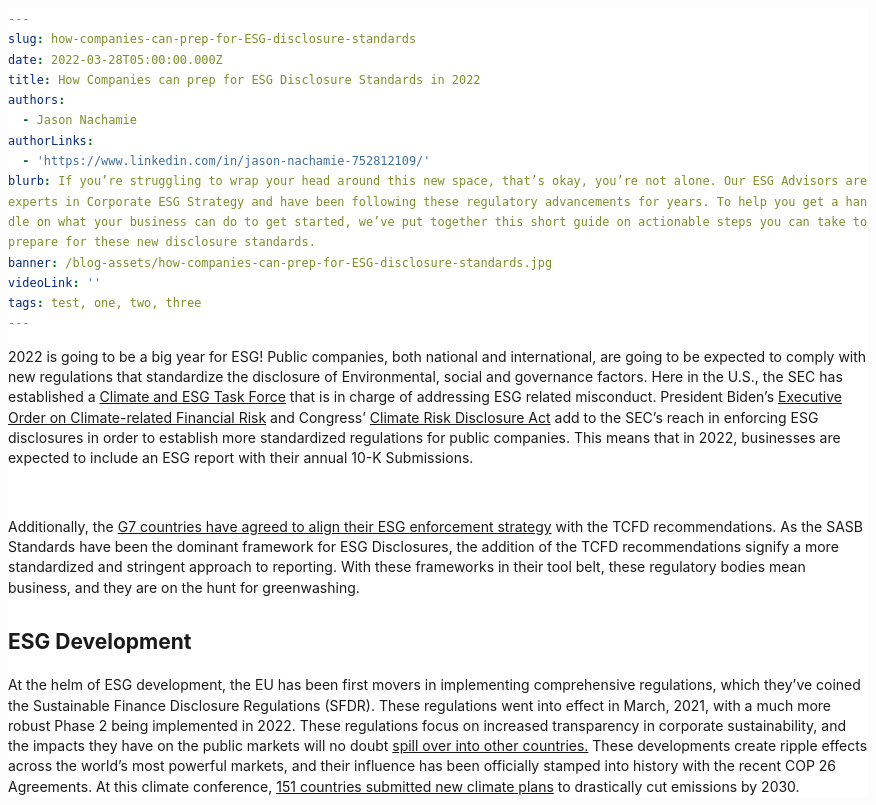 ```yaml
---
slug: how-companies-can-prep-for-ESG-disclosure-standards
date: 2022-03-28T05:00:00.000Z
title: How Companies can prep for ESG Disclosure Standards in 2022
authors:
  - Jason Nachamie
authorLinks:
  - 'https://www.linkedin.com/in/jason-nachamie-752812109/'
blurb: If you’re struggling to wrap your head around this new space, that’s okay, you’re not alone. Our ESG Advisors are experts in Corporate ESG Strategy and have been following these regulatory advancements for years. To help you get a handle on what your business can do to get started, we’ve put together this short guide on actionable steps you can take to prepare for these new disclosure standards.
banner: /blog-assets/how-companies-can-prep-for-ESG-disclosure-standards.jpg
videoLink: ''
tags: test, one, two, three
---
```


2022 is going to be a big year for ESG! Public companies, both national and international, are going to be expected to comply with new regulations that standardize the disclosure of Environmental, social and governance factors. Here in the U.S., the SEC has established a <a class="font-medium text-blue-500 hover:text-blue-700" target="_blank" rel="noreferrer" href="https://www.sec.gov/news/press-release/2021-4">Climate and ESG Task Force</a> that is in charge of addressing ESG related misconduct. President Biden’s <a class="font-medium text-blue-500 hover:text-blue-700" target="_blank" rel="noreferrer" href="https://www.whitehouse.gov/briefing-room/presidential-actions/2021/05/20/executive-order-on-climate-related-financial-risk/">Executive Order on Climate-related Financial Risk</a> and Congress’ <a class="font-medium text-blue-500 hover:text-blue-700" target="_blank" rel="noreferrer" href="https://www.congress.gov/bill/117th-congress/house-bill/2570/text?r=53&s=1">Climate Risk Disclosure Act</a> add to the SEC’s reach in enforcing ESG disclosures in order to establish more standardized regulations for public companies. This means that in 2022, businesses are expected to include an ESG report with their annual 10-K Submissions.

<br/>

<p class="mb-12">
Additionally, the  <a class="font-medium text-blue-500 hover:text-blue-700" target="_blank" rel="noreferrer" href="https://www.reuters.com/business/environment/g7-backs-making-climate-risk-disclosure-mandatory-2021-06-05/">G7 countries have agreed to align their ESG enforcement strategy</a> with the TCFD recommendations. As the SASB Standards have been the dominant framework for ESG Disclosures, the addition of the TCFD recommendations signify a more standardized and stringent approach to reporting. With these frameworks in their tool belt, these regulatory bodies mean business, and they are on the hunt for greenwashing.

</p>

<h2 class="mb-4 h2">ESG Development</h2>

At the helm of ESG development, the EU has been first movers in implementing comprehensive regulations, which they’ve coined the Sustainable Finance Disclosure Regulations (SFDR). These regulations went into effect in March, 2021, with a much more robust Phase 2 being implemented in 2022. These regulations focus on increased transparency in corporate sustainability, and the impacts they have on the public markets will no doubt <a class="font-medium text-blue-500 hover:text-blue-700" target="_blank" rel="noreferrer" href="https://www.openinvest.com/articles-insights/europe-sfdr-impact-us-market">spill over into other countries.</a> These developments create ripple effects across the world’s most powerful markets, and their influence has been officially stamped into history with the recent COP 26 Agreements. At this climate conference, <a class="font-medium text-blue-500 hover:text-blue-700" target="_blank" rel="noreferrer" href="https://www.wri.org/insights/cop26-key-outcomes-un-climate-talks-glasgow">151 countries submitted new climate plans</a> to drastically cut emissions by 2030.
